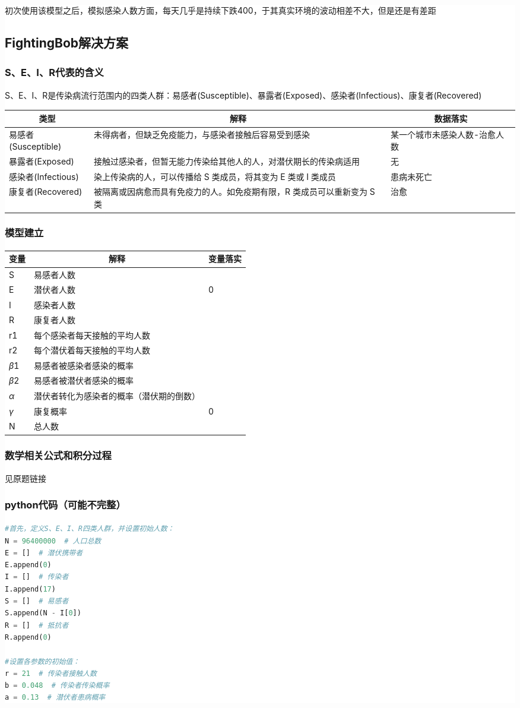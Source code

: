 初次使用该模型之后，模拟感染人数方面，每天几乎是持续下跌400，于其真实环境的波动相差不大，但是还是有差距



## FightingBob解决方案

### S、E、I、R代表的含义

S、E、I、R是传染病流行范围内的四类人群：易感者(Susceptible)、暴露者(Exposed)、感染者(Infectious)、康复者(Recovered)

| 类型                | 解释<br/>                                                    | 数据落实                      |
| ------------------- | ------------------------------------------------------------ | ----------------------------- |
| 易感者(Susceptible) | 未得病者，但缺乏免疫能力，与感染者接触后容易受到感染<br/>    | 某一个城市未感染人数-治愈人数 |
| 暴露者(Exposed)     | 接触过感染者，但暂无能力传染给其他人的人，对潜伏期长的传染病适用<br/> | 无                            |
| 感染者(Infectious)  | 染上传染病的人，可以传播给 S 类成员，将其变为 E 类或 I 类成员<br/> | 患病未死亡                    |
| 康复者(Recovered)   | 被隔离或因病愈而具有免疫力的人。如免疫期有限，R 类成员可以重新变为 S 类<br/> | 治愈                          |

### 模型建立

| **变量** | **解释**                                 | 变量落实 |
| -------- | ---------------------------------------- | -------- |
| S        | 易感者人数                               |          |
| E        | 潜伏者人数                               | 0        |
| I        | 感染者人数                               |          |
| R        | 康复者人数                               |          |
| r1       | 每个感染者每天接触的平均人数             |          |
| r2       | 每个潜伏着每天接触的平均人数             |          |
| *β*1     | 易感者被感染者感染的概率                 |          |
| *β*2     | 易感者被潜伏者感染的概率                 |          |
| *α*      | 潜伏者转化为感染者的概率（潜伏期的倒数） |          |
| *γ*      | 康复概率                                 | 0        |
| N        | 总人数                                   |          |

### 数学相关公式和积分过程

见原题链接

### python代码（可能不完整）

``````python
#首先，定义S、E、I、R四类人群，并设置初始人数：
N = 96400000  # 人口总数
E = []  # 潜伏携带者
E.append(0)
I = []  # 传染者
I.append(17)
S = []  # 易感者
S.append(N - I[0])
R = []  # 抵抗者
R.append(0)

#设置各参数的初始值：
r = 21  # 传染者接触人数
b = 0.048  # 传染者传染概率
a = 0.13  # 潜伏者患病概率
``````